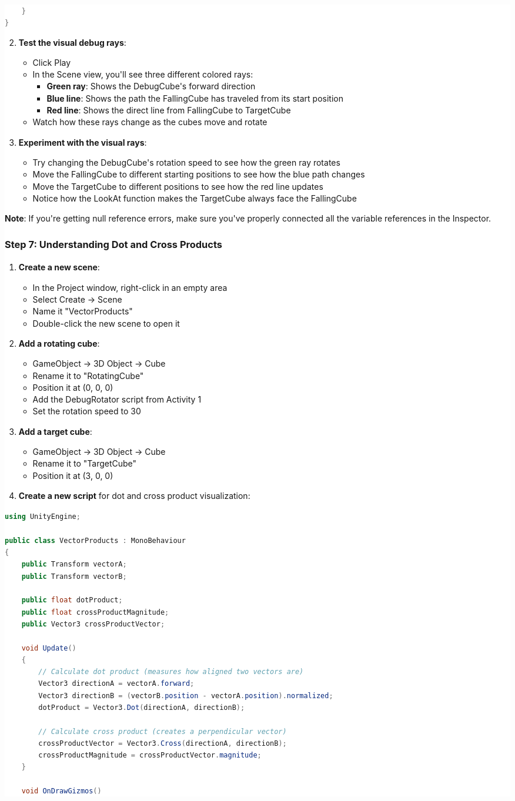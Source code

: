 ```csharp
    }
}
```

2. **Test the visual debug rays**:
   - Click Play
   - In the Scene view, you'll see three different colored rays:
     - **Green ray**: Shows the DebugCube's forward direction
     - **Blue line**: Shows the path the FallingCube has traveled from its start position
     - **Red line**: Shows the direct line from FallingCube to TargetCube
   - Watch how these rays change as the cubes move and rotate

3. **Experiment with the visual rays**:
   - Try changing the DebugCube's rotation speed to see how the green ray rotates
   - Move the FallingCube to different starting positions to see how the blue path changes
   - Move the TargetCube to different positions to see how the red line updates
   - Notice how the LookAt function makes the TargetCube always face the FallingCube

**Note**: If you're getting null reference errors, make sure you've properly connected all the variable references in the Inspector.

### Step 7: Understanding Dot and Cross Products
1. **Create a new scene**:
   - In the Project window, right-click in an empty area
   - Select Create → Scene
   - Name it "VectorProducts"
   - Double-click the new scene to open it

2. **Add a rotating cube**:
   - GameObject → 3D Object → Cube
   - Rename it to "RotatingCube"
   - Position it at (0, 0, 0)
   - Add the DebugRotator script from Activity 1
   - Set the rotation speed to 30

3. **Add a target cube**:
   - GameObject → 3D Object → Cube
   - Rename it to "TargetCube"
   - Position it at (3, 0, 0)

4. **Create a new script** for dot and cross product visualization:
```csharp
using UnityEngine;

public class VectorProducts : MonoBehaviour
{
    public Transform vectorA;
    public Transform vectorB;
    
    public float dotProduct;
    public float crossProductMagnitude;
    public Vector3 crossProductVector;
    
    void Update()
    {
        // Calculate dot product (measures how aligned two vectors are)
        Vector3 directionA = vectorA.forward;
        Vector3 directionB = (vectorB.position - vectorA.position).normalized;
        dotProduct = Vector3.Dot(directionA, directionB);
        
        // Calculate cross product (creates a perpendicular vector)
        crossProductVector = Vector3.Cross(directionA, directionB);
        crossProductMagnitude = crossProductVector.magnitude;
    }
    
    void OnDrawGizmos()
```